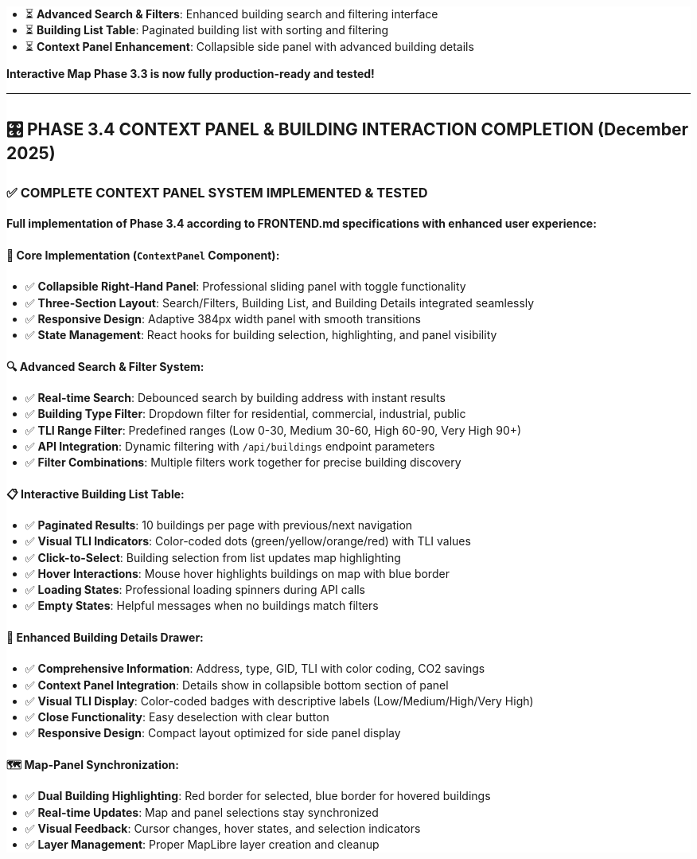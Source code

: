 -   ⏳ **Advanced Search & Filters**: Enhanced building search and filtering interface
-   ⏳ **Building List Table**: Paginated building list with sorting and filtering
-   ⏳ **Context Panel Enhancement**: Collapsible side panel with advanced building details

**Interactive Map Phase 3.3 is now fully production-ready and tested!**

---

## **🎛️ PHASE 3.4 CONTEXT PANEL & BUILDING INTERACTION COMPLETION (December 2025)**

### **✅ COMPLETE CONTEXT PANEL SYSTEM IMPLEMENTED & TESTED**

**Full implementation of Phase 3.4 according to FRONTEND.md specifications with enhanced user experience:**

#### **🎯 Core Implementation (`ContextPanel` Component):**

-   ✅ **Collapsible Right-Hand Panel**: Professional sliding panel with toggle functionality
-   ✅ **Three-Section Layout**: Search/Filters, Building List, and Building Details integrated seamlessly
-   ✅ **Responsive Design**: Adaptive 384px width panel with smooth transitions
-   ✅ **State Management**: React hooks for building selection, highlighting, and panel visibility

#### **🔍 Advanced Search & Filter System:**

-   ✅ **Real-time Search**: Debounced search by building address with instant results
-   ✅ **Building Type Filter**: Dropdown filter for residential, commercial, industrial, public
-   ✅ **TLI Range Filter**: Predefined ranges (Low 0-30, Medium 30-60, High 60-90, Very High 90+)
-   ✅ **API Integration**: Dynamic filtering with `/api/buildings` endpoint parameters
-   ✅ **Filter Combinations**: Multiple filters work together for precise building discovery

#### **📋 Interactive Building List Table:**

-   ✅ **Paginated Results**: 10 buildings per page with previous/next navigation
-   ✅ **Visual TLI Indicators**: Color-coded dots (green/yellow/orange/red) with TLI values
-   ✅ **Click-to-Select**: Building selection from list updates map highlighting
-   ✅ **Hover Interactions**: Mouse hover highlights buildings on map with blue border
-   ✅ **Loading States**: Professional loading spinners during API calls
-   ✅ **Empty States**: Helpful messages when no buildings match filters

#### **🏢 Enhanced Building Details Drawer:**

-   ✅ **Comprehensive Information**: Address, type, GID, TLI with color coding, CO2 savings
-   ✅ **Context Panel Integration**: Details show in collapsible bottom section of panel
-   ✅ **Visual TLI Display**: Color-coded badges with descriptive labels (Low/Medium/High/Very High)
-   ✅ **Close Functionality**: Easy deselection with clear button
-   ✅ **Responsive Design**: Compact layout optimized for side panel display

#### **🗺️ Map-Panel Synchronization:**

-   ✅ **Dual Building Highlighting**: Red border for selected, blue border for hovered buildings
-   ✅ **Real-time Updates**: Map and panel selections stay synchronized
-   ✅ **Visual Feedback**: Cursor changes, hover states, and selection indicators
-   ✅ **Layer Management**: Proper MapLibre layer creation and cleanup
